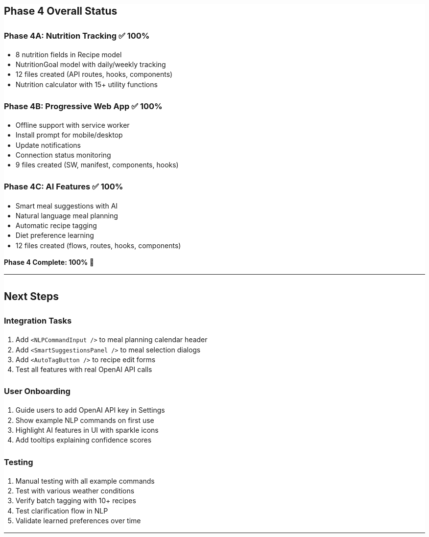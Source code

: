 
## Phase 4 Overall Status

### Phase 4A: Nutrition Tracking ✅ 100%
- 8 nutrition fields in Recipe model
- NutritionGoal model with daily/weekly tracking
- 12 files created (API routes, hooks, components)
- Nutrition calculator with 15+ utility functions

### Phase 4B: Progressive Web App ✅ 100%
- Offline support with service worker
- Install prompt for mobile/desktop
- Update notifications
- Connection status monitoring
- 9 files created (SW, manifest, components, hooks)

### Phase 4C: AI Features ✅ 100%
- Smart meal suggestions with AI
- Natural language meal planning
- Automatic recipe tagging
- Diet preference learning
- 12 files created (flows, routes, hooks, components)

**Phase 4 Complete: 100% 🎉**

---

## Next Steps

### Integration Tasks
1. Add `<NLPCommandInput />` to meal planning calendar header
2. Add `<SmartSuggestionsPanel />` to meal selection dialogs
3. Add `<AutoTagButton />` to recipe edit forms
4. Test all features with real OpenAI API calls

### User Onboarding
1. Guide users to add OpenAI API key in Settings
2. Show example NLP commands on first use
3. Highlight AI features in UI with sparkle icons
4. Add tooltips explaining confidence scores

### Testing
1. Manual testing with all example commands
2. Test with various weather conditions
3. Verify batch tagging with 10+ recipes
4. Test clarification flow in NLP
5. Validate learned preferences over time

---
